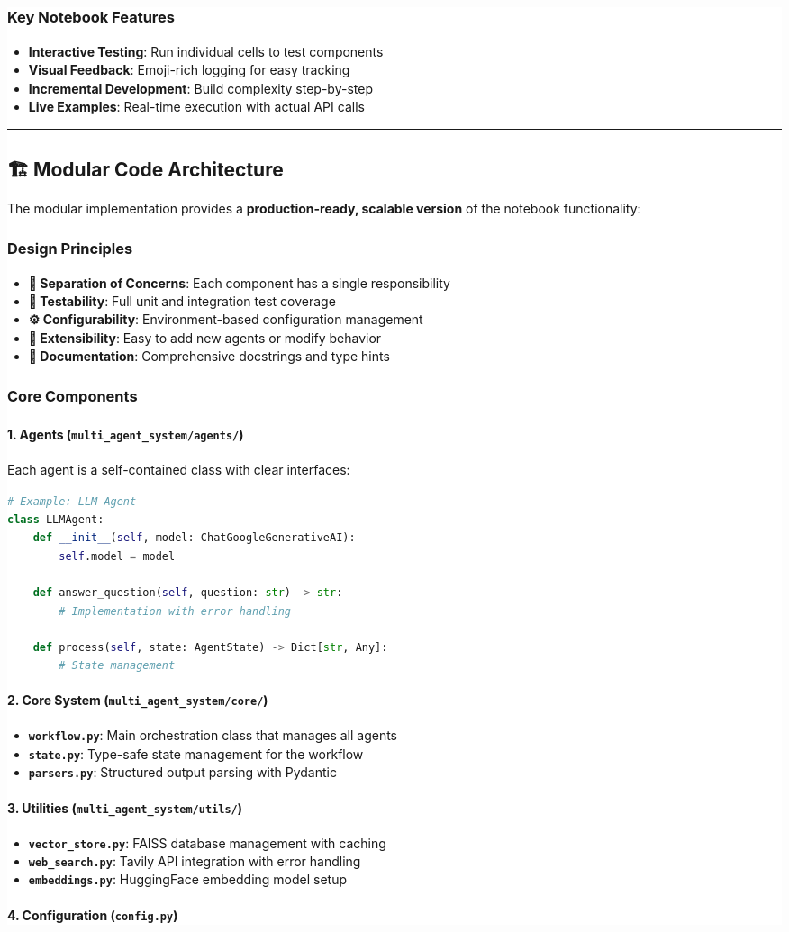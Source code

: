 ### Key Notebook Features

- **Interactive Testing**: Run individual cells to test components
- **Visual Feedback**: Emoji-rich logging for easy tracking
- **Incremental Development**: Build complexity step-by-step
- **Live Examples**: Real-time execution with actual API calls

---

## 🏗️ Modular Code Architecture

The modular implementation provides a **production-ready, scalable version** of the notebook functionality:

### Design Principles

- **🔧 Separation of Concerns**: Each component has a single responsibility
- **🧪 Testability**: Full unit and integration test coverage
- **⚙️ Configurability**: Environment-based configuration management
- **🔄 Extensibility**: Easy to add new agents or modify behavior
- **📝 Documentation**: Comprehensive docstrings and type hints

### Core Components

#### 1. **Agents** (`multi_agent_system/agents/`)

Each agent is a self-contained class with clear interfaces:

```python
# Example: LLM Agent
class LLMAgent:
    def __init__(self, model: ChatGoogleGenerativeAI):
        self.model = model
    
    def answer_question(self, question: str) -> str:
        # Implementation with error handling
    
    def process(self, state: AgentState) -> Dict[str, Any]:
        # State management
```

#### 2. **Core System** (`multi_agent_system/core/`)

- **`workflow.py`**: Main orchestration class that manages all agents
- **`state.py`**: Type-safe state management for the workflow
- **`parsers.py`**: Structured output parsing with Pydantic

#### 3. **Utilities** (`multi_agent_system/utils/`)

- **`vector_store.py`**: FAISS database management with caching
- **`web_search.py`**: Tavily API integration with error handling
- **`embeddings.py`**: HuggingFace embedding model setup

#### 4. **Configuration** (`config.py`)
